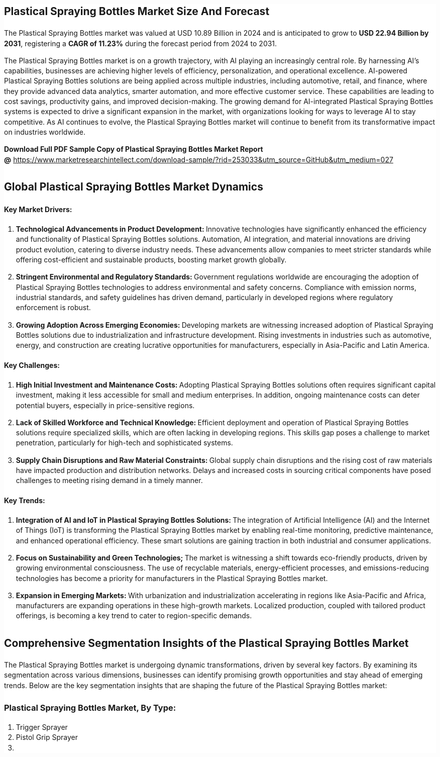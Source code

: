 <h2>Plastical Spraying Bottles Market Size And Forecast</h2><p>The Plastical Spraying Bottles market was valued at USD 10.89 Billion in 2024 and is anticipated to grow to <strong>USD 22.94 Billion by 2031</strong>, registering a <strong>CAGR of 11.23%</strong> during the forecast period from 2024 to 2031.</p><p>The Plastical Spraying Bottles market is on a growth trajectory, with AI playing an increasingly central role. By harnessing AI’s capabilities, businesses are achieving higher levels of efficiency, personalization, and operational excellence. AI-powered Plastical Spraying Bottles solutions are being applied across multiple industries, including automotive, retail, and finance, where they provide advanced data analytics, smarter automation, and more effective customer service. These capabilities are leading to cost savings, productivity gains, and improved decision-making. The growing demand for AI-integrated Plastical Spraying Bottles systems is expected to drive a significant expansion in the market, with organizations looking for ways to leverage AI to stay competitive. As AI continues to evolve, the Plastical Spraying Bottles market will continue to benefit from its transformative impact on industries worldwide.</p><p><strong>Download Full PDF Sample Copy of Plastical Spraying Bottles Market Report @</strong>&nbsp;<a href="https://www.marketresearchintellect.com/download-sample/?rid=253033&amp;utm_source=GitHub&amp;utm_medium=027">https://www.marketresearchintellect.com/download-sample/?rid=253033&amp;utm_source=GitHub&amp;utm_medium=027</a></p><h2>Global Plastical Spraying Bottles Market Dynamics</h2><h4><strong>Key Market Drivers:</strong></h4><ol><li><p><strong>Technological Advancements in Product Development:&nbsp;</strong>Innovative technologies have significantly enhanced the efficiency and functionality of Plastical Spraying Bottles solutions. Automation, AI integration, and material innovations are driving product evolution, catering to diverse industry needs. These advancements allow companies to meet stricter standards while offering cost-efficient and sustainable products, boosting market growth globally.</p></li><li><p><strong>Stringent Environmental and Regulatory Standards:&nbsp;</strong>Government regulations worldwide are encouraging the adoption of Plastical Spraying Bottles technologies to address environmental and safety concerns. Compliance with emission norms, industrial standards, and safety guidelines has driven demand, particularly in developed regions where regulatory enforcement is robust.</p></li><li><p><strong>Growing Adoption Across Emerging Economies:&nbsp;</strong>Developing markets are witnessing increased adoption of Plastical Spraying Bottles solutions due to industrialization and infrastructure development. Rising investments in industries such as automotive, energy, and construction are creating lucrative opportunities for manufacturers, especially in Asia-Pacific and Latin America.</p></li></ol><h4><strong>Key Challenges:</strong></h4><ol><li><p><strong>High Initial Investment and Maintenance Costs:&nbsp;</strong>Adopting Plastical Spraying Bottles solutions often requires significant capital investment, making it less accessible for small and medium enterprises. In addition, ongoing maintenance costs can deter potential buyers, especially in price-sensitive regions.</p></li><li><p><strong>Lack of Skilled Workforce and Technical Knowledge:&nbsp;</strong>Efficient deployment and operation of Plastical Spraying Bottles solutions require specialized skills, which are often lacking in developing regions. This skills gap poses a challenge to market penetration, particularly for high-tech and sophisticated systems.</p></li><li><p><strong>Supply Chain Disruptions and Raw Material Constraints:&nbsp;</strong>Global supply chain disruptions and the rising cost of raw materials have impacted production and distribution networks. Delays and increased costs in sourcing critical components have posed challenges to meeting rising demand in a timely manner.</p></li></ol><h4><strong>Key Trends:</strong></h4><ol><li><p><strong>Integration of AI and IoT in Plastical Spraying Bottles Solutions:&nbsp;</strong>The integration of Artificial Intelligence (AI) and the Internet of Things (IoT) is transforming the Plastical Spraying Bottles market by enabling real-time monitoring, predictive maintenance, and enhanced operational efficiency. These smart solutions are gaining traction in both industrial and consumer applications.</p></li><li><p><strong>Focus on Sustainability and Green Technologies;&nbsp;</strong>The market is witnessing a shift towards eco-friendly products, driven by growing environmental consciousness. The use of recyclable materials, energy-efficient processes, and emissions-reducing technologies has become a priority for manufacturers in the Plastical Spraying Bottles market.</p></li><li><p><strong>Expansion in Emerging Markets:&nbsp;</strong>With urbanization and industrialization accelerating in regions like Asia-Pacific and Africa, manufacturers are expanding operations in these high-growth markets. Localized production, coupled with tailored product offerings, is becoming a key trend to cater to region-specific demands.</p></li></ol><div class="article-main__content" data-test-id="publishing-text-block"><h2>Comprehensive Segmentation Insights of the Plastical Spraying Bottles Market</h2><p>The Plastical Spraying Bottles market is undergoing dynamic transformations, driven by several key factors. By examining its segmentation across various dimensions, businesses can identify promising growth opportunities and stay ahead of emerging trends. Below are the key segmentation insights that are shaping the future of the Plastical Spraying Bottles market:</p><h3><strong>Plastical Spraying Bottles Market, By Type:<br /></strong></h3><ol><li>Trigger Sprayer<li> Pistol Grip Sprayer<li>